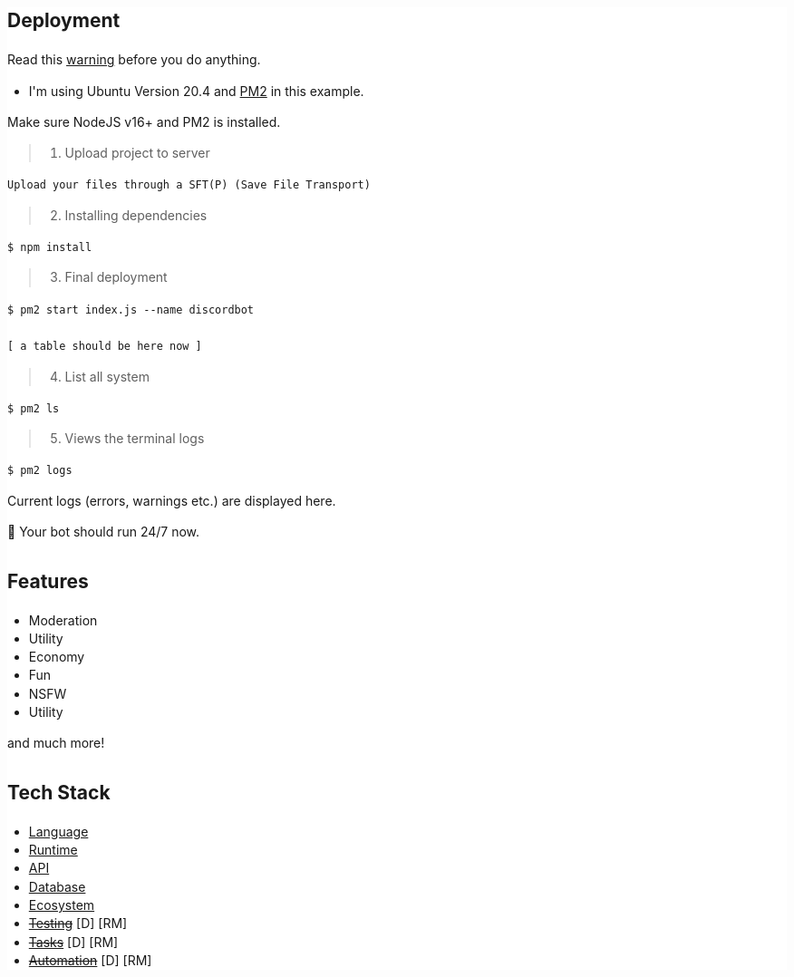 ## Deployment
Read this [warning](https://github.com/GirlsFromPanema/bottodir/blob/main/source.md) before you do anything.

* I'm using Ubuntu Version 20.4 and [PM2](https://pm2.keymetrics.io/) in this example. 

Make sure NodeJS v16+ and PM2 is installed.
  
> 1. Upload project to server
```
Upload your files through a SFT(P) (Save File Transport)
```
  
> 2. Installing dependencies
```
$ npm install
```

> 3. Final deployment
```
$ pm2 start index.js --name discordbot

[ a table should be here now ]
```

> 4. List all system
```
$ pm2 ls
``` 

> 5. Views the terminal logs

```
$ pm2 logs
```
Current logs (errors, warnings etc.) are displayed here.
  
🎉 Your bot should run 24/7 now.

## Features
  
* Moderation
* Utility
* Economy
* Fun
* NSFW
* Utility

and much more!

## Tech Stack
* [Language](https://www.javascript.com/)
* [Runtime](https://nodejs.org/en/)
* [API](https://www.npmjs.com/package/discord.js?source=post_page-----7b5fe27cb6fa----------------------)
* [Database](https://www.mongodb.com/) 
* [Ecosystem](https://pm2.keymetrics.io/docs/usage/application-declaration/)
* ~~[Testing](https://jestjs.io/)~~ [D] [RM]
* ~~[Tasks](https://gruntjs.com/getting-started)~~ [D] [RM]
* ~~[Automation](https://gulpjs.com/)~~ [D] [RM]
